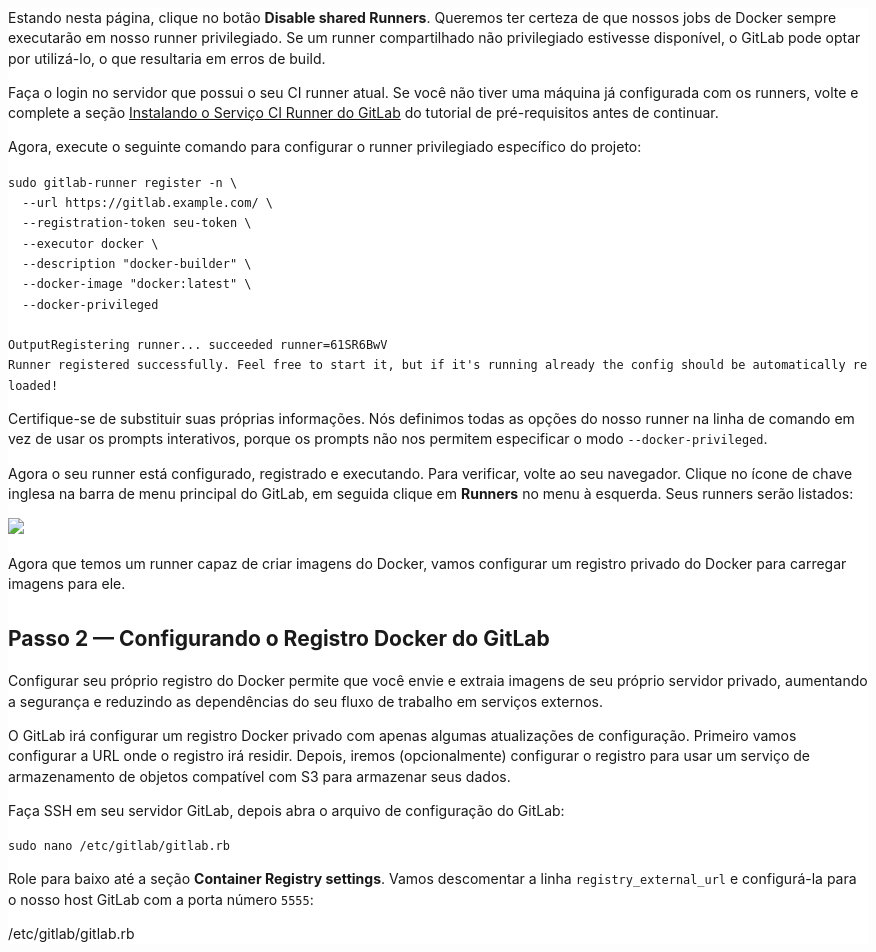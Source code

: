 Estando nesta página, clique no botão **Disable shared Runners**. Queremos ter certeza de que nossos jobs de Docker sempre executarão em nosso runner privilegiado. Se um runner compartilhado não privilegiado estivesse disponível, o GitLab pode optar por utilizá-lo, o que resultaria em erros de build.

Faça o login no servidor que possui o seu CI runner atual. Se você não tiver uma máquina já configurada com os runners, volte e complete a seção [Instalando o Serviço CI Runner do GitLab](como-configurar-pipelines-de-integracao-continua-com-o-gitlab-ci-no-ubuntu-16-04-pt) do tutorial de pré-requisitos antes de continuar.

Agora, execute o seguinte comando para configurar o runner privilegiado específico do projeto:

    sudo gitlab-runner register -n \
      --url https://gitlab.example.com/ \
      --registration-token seu-token \
      --executor docker \
      --description "docker-builder" \
      --docker-image "docker:latest" \
      --docker-privileged

    OutputRegistering runner... succeeded runner=61SR6BwV
    Runner registered successfully. Feel free to start it, but if it's running already the config should be automatically reloaded!

Certifique-se de substituir suas próprias informações. Nós definimos todas as opções do nosso runner na linha de comando em vez de usar os prompts interativos, porque os prompts não nos permitem especificar o modo `--docker-privileged`.

Agora o seu runner está configurado, registrado e executando. Para verificar, volte ao seu navegador. Clique no ícone de chave inglesa na barra de menu principal do GitLab, em seguida clique em **Runners** no menu à esquerda. Seus runners serão listados:

![](https://raw.githubusercontent.com/opendocs-md/do-tutorials-images/master/img/gitlab-docker/runner-list.png)

Agora que temos um runner capaz de criar imagens do Docker, vamos configurar um registro privado do Docker para carregar imagens para ele.

## Passo 2 — Configurando o Registro Docker do GitLab

Configurar seu próprio registro do Docker permite que você envie e extraia imagens de seu próprio servidor privado, aumentando a segurança e reduzindo as dependências do seu fluxo de trabalho em serviços externos.

O GitLab irá configurar um registro Docker privado com apenas algumas atualizações de configuração. Primeiro vamos configurar a URL onde o registro irá residir. Depois, iremos (opcionalmente) configurar o registro para usar um serviço de armazenamento de objetos compatível com S3 para armazenar seus dados.

Faça SSH em seu servidor GitLab, depois abra o arquivo de configuração do GitLab:

    sudo nano /etc/gitlab/gitlab.rb

Role para baixo até a seção **Container Registry settings**. Vamos descomentar a linha `registry_external_url` e configurá-la para o nosso host GitLab com a porta número `5555`:

/etc/gitlab/gitlab.rb
